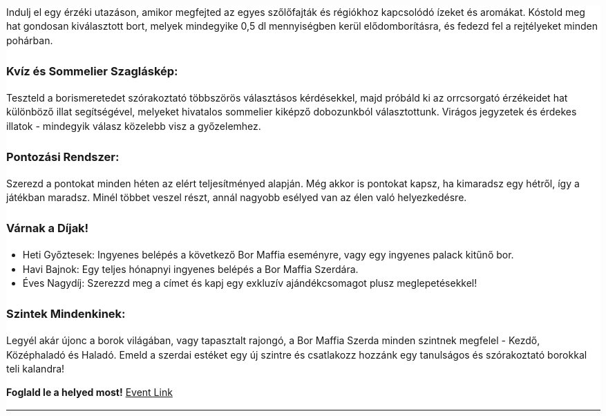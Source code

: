 Indulj el egy érzéki utazáson, amikor megfejted az egyes szőlőfajták és régiókhoz kapcsolódó ízeket és aromákat. Kóstold meg hat gondosan kiválasztott bort, melyek mindegyike 0,5 dl mennyiségben kerül elődomborításra, és fedezd fel a rejtélyeket minden pohárban.

### Kvíz és Sommelier Szagláskép:

Teszteld a borismeretedet szórakoztató többszörös választásos kérdésekkel, majd próbáld ki az orrcsorgató érzékeidet hat különböző illat segítségével, melyeket hivatalos sommelier kiképző dobozunkból választottunk. Virágos jegyzetek és érdekes illatok - mindegyik válasz közelebb visz a győzelemhez.

### Pontozási Rendszer:

Szerezd a pontokat minden héten az elért teljesítményed alapján. Még akkor is pontokat kapsz, ha kimaradsz egy hétről, így a játékban maradsz. Minél többet veszel részt, annál nagyobb esélyed van az élen való helyezkedésre.

### Várnak a Díjak!

- Heti Győztesek: Ingyenes belépés a következő Bor Maffia eseményre, vagy egy ingyenes palack kitűnő bor.
- Havi Bajnok: Egy teljes hónapnyi ingyenes belépés a Bor Maffia Szerdára.
- Éves Nagydíj: Szerezzd meg a címet és kapj egy exkluzív ajándékcsomagot plusz meglepetésekkel!

### Szintek Mindenkinek:

Legyél akár újonc a borok világában, vagy tapasztalt rajongó, a Bor Maffia Szerda minden szintnek megfelel - Kezdő, Középhaladó és Haladó. Emeld a szerdai estéket egy új szintre és csatlakozz hozzánk egy tanulságos és szórakoztató borokkal teli kalandra!

**Foglald le a helyed most!**
[Event Link](https://facebook.com/events/273025792187456)

---
